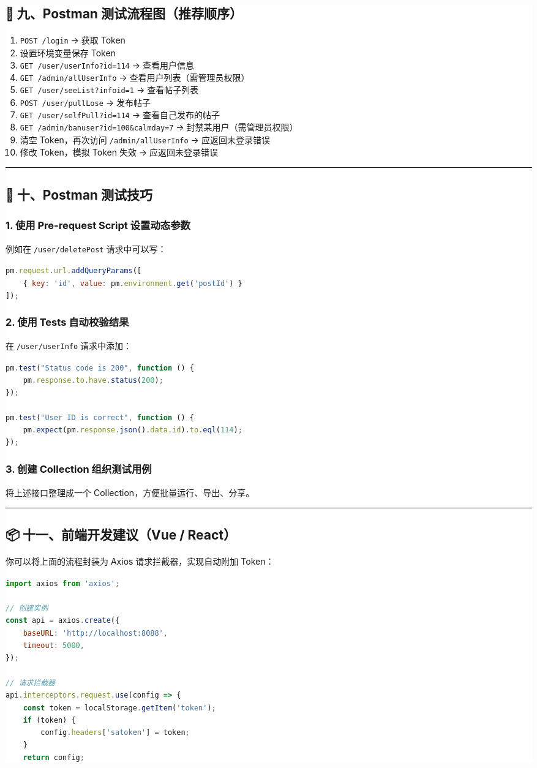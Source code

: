 
## 🧪 九、Postman 测试流程图（推荐顺序）

1. `POST /login` → 获取 Token
2. 设置环境变量保存 Token
3. `GET /user/userInfo?id=114` → 查看用户信息
4. `GET /admin/allUserInfo` → 查看用户列表（需管理员权限）
5. `GET /user/seeList?infoid=1` → 查看帖子列表
6. `POST /user/pullLose` → 发布帖子
7. `GET /user/selfPull?id=114` → 查看自己发布的帖子
8. `GET /admin/banuser?id=100&calmday=7` → 封禁某用户（需管理员权限）
9. 清空 Token，再次访问 `/admin/allUserInfo` → 应返回未登录错误
10. 修改 Token，模拟 Token 失效 → 应返回未登录错误

---

## 🧩 十、Postman 测试技巧

### 1. **使用 Pre-request Script 设置动态参数**
例如在 `/user/deletePost` 请求中可以写：

```javascript
pm.request.url.addQueryParams([
    { key: 'id', value: pm.environment.get('postId') }
]);
```

### 2. **使用 Tests 自动校验结果**
在 `/user/userInfo` 请求中添加：

```javascript
pm.test("Status code is 200", function () {
    pm.response.to.have.status(200);
});

pm.test("User ID is correct", function () {
    pm.expect(pm.response.json().data.id).to.eql(114);
});
```

### 3. **创建 Collection 组织测试用例**
将上述接口整理成一个 Collection，方便批量运行、导出、分享。

---

## 📦 十一、前端开发建议（Vue / React）

你可以将上面的流程封装为 Axios 请求拦截器，实现自动附加 Token：

```javascript
import axios from 'axios';

// 创建实例
const api = axios.create({
    baseURL: 'http://localhost:8088',
    timeout: 5000,
});

// 请求拦截器
api.interceptors.request.use(config => {
    const token = localStorage.getItem('token');
    if (token) {
        config.headers['satoken'] = token;
    }
    return config;
```